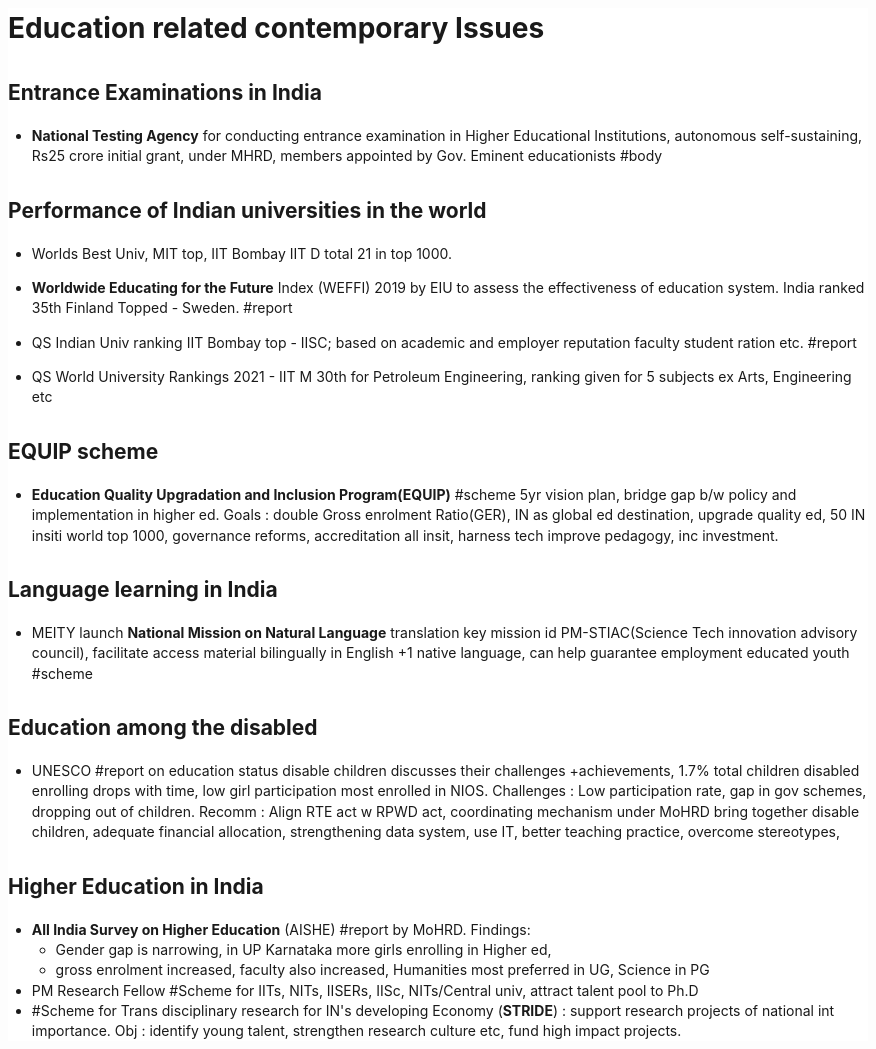 # Education related contemporary Issues

## Entrance Examinations in India

- **National Testing Agency** for conducting entrance examination in Higher Educational Institutions, autonomous self-sustaining, Rs25 crore initial grant, under MHRD, members appointed by Gov. Eminent educationists #body

## Performance of Indian universities in the world

- Worlds Best Univ, MIT top, IIT Bombay IIT D total 21 in top 1000.

- **Worldwide Educating for the Future** Index (WEFFI) 2019 by EIU to assess the effectiveness of education system. India ranked 35th Finland Topped - Sweden. #report
- QS Indian Univ ranking IIT Bombay top - IISC; based on academic and employer reputation faculty student ration etc. #report 
- QS World University Rankings 2021 - IIT M 30th for Petroleum Engineering, ranking given for 5 subjects ex Arts, Engineering etc

## EQUIP scheme

- **Education Quality Upgradation and Inclusion Program(EQUIP)** #scheme 5yr vision plan, bridge gap b/w policy and implementation in higher ed. Goals : double Gross enrolment Ratio(GER), IN as global ed destination, upgrade quality ed, 50 IN insiti world top 1000, governance reforms, accreditation all insit, harness tech improve pedagogy, inc investment.

## Language learning in India

- MEITY launch **National Mission on Natural Language** translation key mission id PM-STIAC(Science Tech innovation advisory council), facilitate access material bilingually in English +1 native language, can help guarantee employment educated youth #scheme

## Education among the disabled

- UNESCO #report on education status disable children discusses their challenges +achievements, 1.7% total children disabled enrolling drops with time, low girl participation most enrolled in NIOS. Challenges : Low participation rate, gap in gov schemes, dropping out of children. Recomm : Align RTE act w RPWD act, coordinating mechanism under MoHRD bring together disable children, adequate financial allocation, strengthening data system, use IT, better teaching practice, overcome stereotypes,

## Higher Education in India

- **All India Survey on Higher Education** (AISHE) #report by MoHRD. Findings:
    - Gender gap is narrowing, in UP Karnataka more girls enrolling in Higher ed,
    - gross enrolment increased, faculty also increased, Humanities most preferred in UG, Science in PG
- PM Research Fellow #Scheme for IITs, NITs, IISERs, IISc, NITs/Central univ, attract talent pool to Ph.D
- #Scheme for Trans disciplinary research for IN's developing Economy (**STRIDE**) : support research projects of national int importance. Obj : identify young talent, strengthen research culture etc, fund high impact projects.
